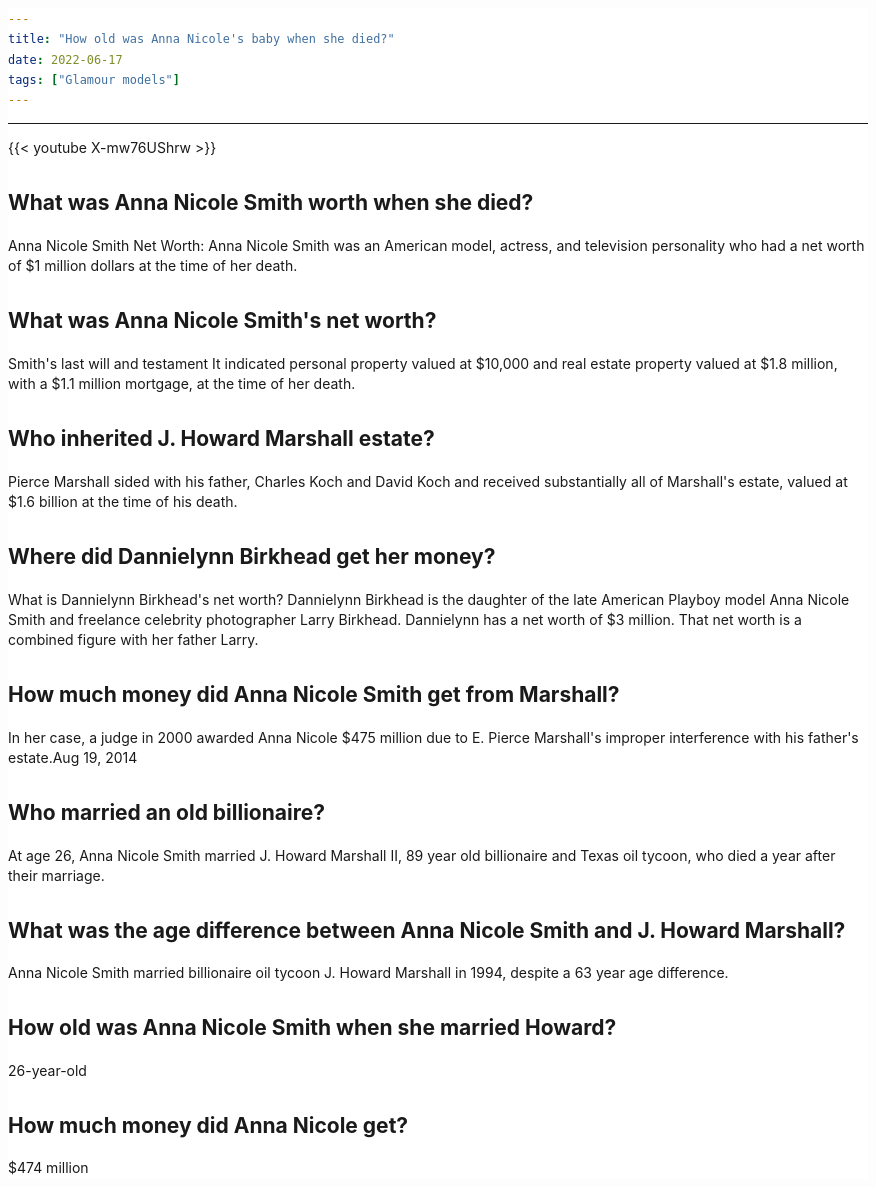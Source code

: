 ```yaml
---
title: "How old was Anna Nicole's baby when she died?"
date: 2022-06-17
tags: ["Glamour models"]
---
```


---
{{< youtube X-mw76UShrw >}}
## What was Anna Nicole Smith worth when she died?
Anna Nicole Smith Net Worth: Anna Nicole Smith was an American model, actress, and television personality who had a net worth of $1 million dollars at the time of her death.

## What was Anna Nicole Smith's net worth?
Smith's last will and testament It indicated personal property valued at $10,000 and real estate property valued at $1.8 million, with a $1.1 million mortgage, at the time of her death.

## Who inherited J. Howard Marshall estate?
Pierce Marshall sided with his father, Charles Koch and David Koch and received substantially all of Marshall's estate, valued at $1.6 billion at the time of his death.

## Where did Dannielynn Birkhead get her money?
What is Dannielynn Birkhead's net worth? Dannielynn Birkhead is the daughter of the late American Playboy model Anna Nicole Smith and freelance celebrity photographer Larry Birkhead. Dannielynn has a net worth of $3 million. That net worth is a combined figure with her father Larry.

## How much money did Anna Nicole Smith get from Marshall?
In her case, a judge in 2000 awarded Anna Nicole $475 million due to E. Pierce Marshall's improper interference with his father's estate.Aug 19, 2014

## Who married an old billionaire?
At age 26, Anna Nicole Smith married J. Howard Marshall II, 89 year old billionaire and Texas oil tycoon, who died a year after their marriage.

## What was the age difference between Anna Nicole Smith and J. Howard Marshall?
Anna Nicole Smith married billionaire oil tycoon J. Howard Marshall in 1994, despite a 63 year age difference.

## How old was Anna Nicole Smith when she married Howard?
26-year-old

## How much money did Anna Nicole get?
$474 million
